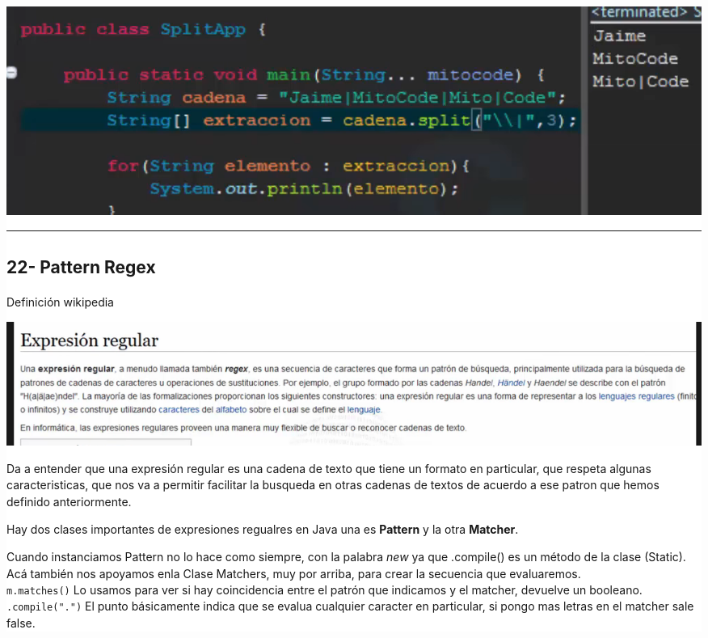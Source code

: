 ![21_Split_04](src/21_Split_04.png)

---

## 22- Pattern Regex
Definición wikipedia

![22_Pattern_regex_01](src/22_Pattern_regex_01.png)

Da a entender que una expresión regular es una cadena de texto que tiene un formato en particular, que respeta algunas caracteristicas, que nos va a permitir facilitar la busqueda
en otras cadenas de textos de acuerdo a ese patron que hemos definido anteriormente.

Hay dos clases importantes de expresiones regualres en Java una es **Pattern** y la otra **Matcher**.

Cuando instanciamos Pattern no lo hace como siempre, con la palabra *new* ya que .compile() es un método de la clase (Static).  
Acá también nos apoyamos enla Clase Matchers, muy por arriba, para crear la secuencia que evaluaremos.  
`m.matches()` Lo usamos para ver si hay coincidencia entre el patrón que indicamos y el matcher, devuelve un booleano.  
`.compile(".")` El punto básicamente indica que se evalua cualquier caracter en particular, si pongo mas letras en el matcher sale false.
